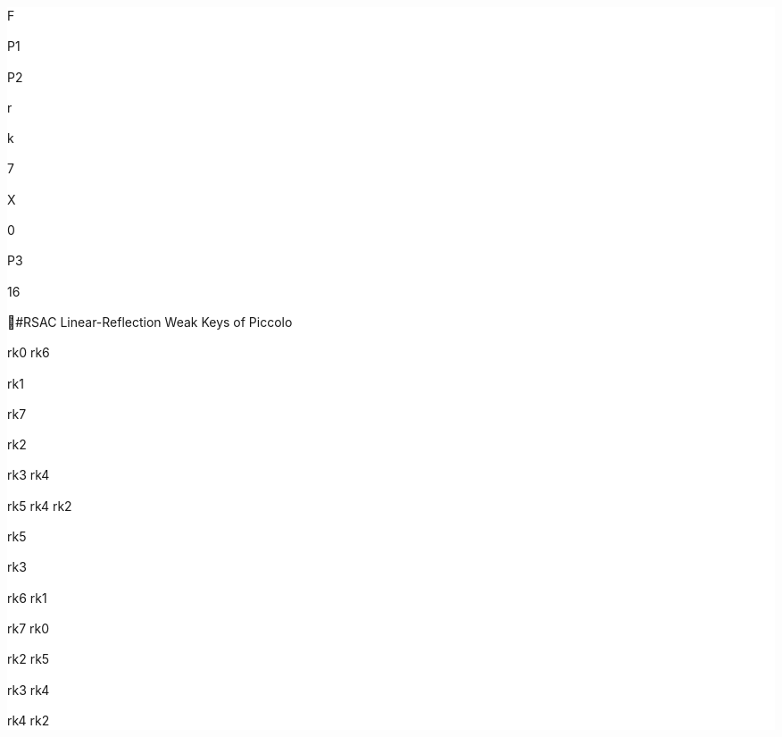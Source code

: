F

P1

P2



r

k


7

X


0

P3

16

#RSAC
Linear-Reflection Weak Keys of Piccolo

rk0  rk6

 

rk1



rk7

 

rk2

  

rk3 rk4

  

rk5 rk4 rk2

 

rk5



rk3

rk6  rk1

rk7  rk0

rk2  rk5



  

rk3 rk4

 

rk4 rk2
